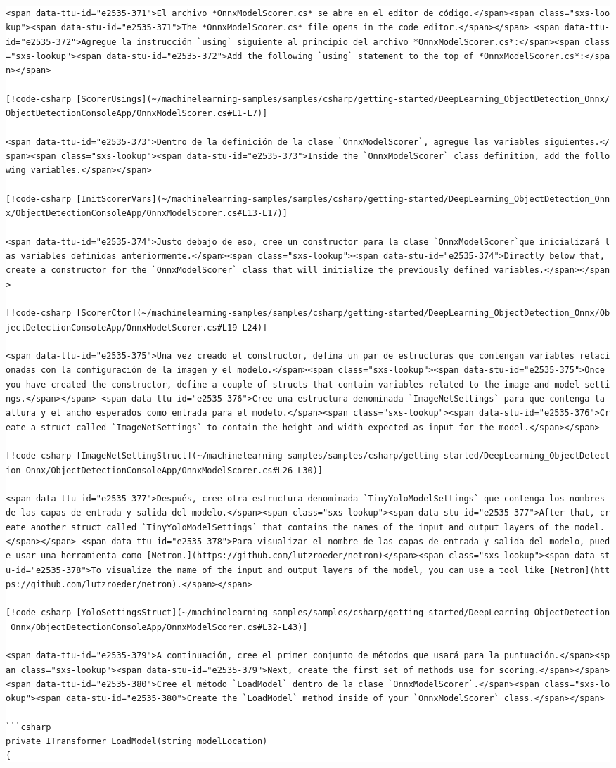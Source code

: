     <span data-ttu-id="e2535-371">El archivo *OnnxModelScorer.cs* se abre en el editor de código.</span><span class="sxs-lookup"><span data-stu-id="e2535-371">The *OnnxModelScorer.cs* file opens in the code editor.</span></span> <span data-ttu-id="e2535-372">Agregue la instrucción `using` siguiente al principio del archivo *OnnxModelScorer.cs*:</span><span class="sxs-lookup"><span data-stu-id="e2535-372">Add the following `using` statement to the top of *OnnxModelScorer.cs*:</span></span>

    [!code-csharp [ScorerUsings](~/machinelearning-samples/samples/csharp/getting-started/DeepLearning_ObjectDetection_Onnx/ObjectDetectionConsoleApp/OnnxModelScorer.cs#L1-L7)]

    <span data-ttu-id="e2535-373">Dentro de la definición de la clase `OnnxModelScorer`, agregue las variables siguientes.</span><span class="sxs-lookup"><span data-stu-id="e2535-373">Inside the `OnnxModelScorer` class definition, add the following variables.</span></span>

    [!code-csharp [InitScorerVars](~/machinelearning-samples/samples/csharp/getting-started/DeepLearning_ObjectDetection_Onnx/ObjectDetectionConsoleApp/OnnxModelScorer.cs#L13-L17)]

    <span data-ttu-id="e2535-374">Justo debajo de eso, cree un constructor para la clase `OnnxModelScorer`que inicializará las variables definidas anteriormente.</span><span class="sxs-lookup"><span data-stu-id="e2535-374">Directly below that, create a constructor for the `OnnxModelScorer` class that will initialize the previously defined variables.</span></span>

    [!code-csharp [ScorerCtor](~/machinelearning-samples/samples/csharp/getting-started/DeepLearning_ObjectDetection_Onnx/ObjectDetectionConsoleApp/OnnxModelScorer.cs#L19-L24)]

    <span data-ttu-id="e2535-375">Una vez creado el constructor, defina un par de estructuras que contengan variables relacionadas con la configuración de la imagen y el modelo.</span><span class="sxs-lookup"><span data-stu-id="e2535-375">Once you have created the constructor, define a couple of structs that contain variables related to the image and model settings.</span></span> <span data-ttu-id="e2535-376">Cree una estructura denominada `ImageNetSettings` para que contenga la altura y el ancho esperados como entrada para el modelo.</span><span class="sxs-lookup"><span data-stu-id="e2535-376">Create a struct called `ImageNetSettings` to contain the height and width expected as input for the model.</span></span>

    [!code-csharp [ImageNetSettingStruct](~/machinelearning-samples/samples/csharp/getting-started/DeepLearning_ObjectDetection_Onnx/ObjectDetectionConsoleApp/OnnxModelScorer.cs#L26-L30)]

    <span data-ttu-id="e2535-377">Después, cree otra estructura denominada `TinyYoloModelSettings` que contenga los nombres de las capas de entrada y salida del modelo.</span><span class="sxs-lookup"><span data-stu-id="e2535-377">After that, create another struct called `TinyYoloModelSettings` that contains the names of the input and output layers of the model.</span></span> <span data-ttu-id="e2535-378">Para visualizar el nombre de las capas de entrada y salida del modelo, puede usar una herramienta como [Netron.](https://github.com/lutzroeder/netron)</span><span class="sxs-lookup"><span data-stu-id="e2535-378">To visualize the name of the input and output layers of the model, you can use a tool like [Netron](https://github.com/lutzroeder/netron).</span></span>

    [!code-csharp [YoloSettingsStruct](~/machinelearning-samples/samples/csharp/getting-started/DeepLearning_ObjectDetection_Onnx/ObjectDetectionConsoleApp/OnnxModelScorer.cs#L32-L43)]

    <span data-ttu-id="e2535-379">A continuación, cree el primer conjunto de métodos que usará para la puntuación.</span><span class="sxs-lookup"><span data-stu-id="e2535-379">Next, create the first set of methods use for scoring.</span></span> <span data-ttu-id="e2535-380">Cree el método `LoadModel` dentro de la clase `OnnxModelScorer`.</span><span class="sxs-lookup"><span data-stu-id="e2535-380">Create the `LoadModel` method inside of your `OnnxModelScorer` class.</span></span>

    ```csharp
    private ITransformer LoadModel(string modelLocation)
    {
